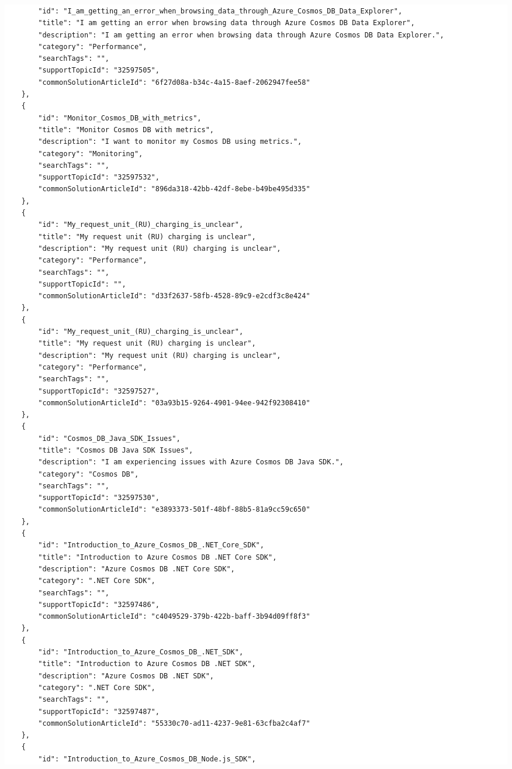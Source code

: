             "id": "I_am_getting_an_error_when_browsing_data_through_Azure_Cosmos_DB_Data_Explorer",
            "title": "I am getting an error when browsing data through Azure Cosmos DB Data Explorer",
            "description": "I am getting an error when browsing data through Azure Cosmos DB Data Explorer.",
            "category": "Performance",
            "searchTags": "",
            "supportTopicId": "32597505",
            "commonSolutionArticleId": "6f27d08a-b34c-4a15-8aef-2062947fee58"
        },
        {
            "id": "Monitor_Cosmos_DB_with_metrics",
            "title": "Monitor Cosmos DB with metrics",
            "description": "I want to monitor my Cosmos DB using metrics.",
            "category": "Monitoring",
            "searchTags": "",
            "supportTopicId": "32597532",
            "commonSolutionArticleId": "896da318-42bb-42df-8ebe-b49be495d335"
        },
        {
            "id": "My_request_unit_(RU)_charging_is_unclear",
            "title": "My request unit (RU) charging is unclear",
            "description": "My request unit (RU) charging is unclear",
            "category": "Performance",
            "searchTags": "",
            "supportTopicId": "",
            "commonSolutionArticleId": "d33f2637-58fb-4528-89c9-e2cdf3c8e424"
        },
        {
            "id": "My_request_unit_(RU)_charging_is_unclear",
            "title": "My request unit (RU) charging is unclear",
            "description": "My request unit (RU) charging is unclear",
            "category": "Performance",
            "searchTags": "",
            "supportTopicId": "32597527",
            "commonSolutionArticleId": "03a93b15-9264-4901-94ee-942f92308410"
        },
        {
            "id": "Cosmos_DB_Java_SDK_Issues",
            "title": "Cosmos DB Java SDK Issues",
            "description": "I am experiencing issues with Azure Cosmos DB Java SDK.",
            "category": "Cosmos DB",
            "searchTags": "",
            "supportTopicId": "32597530",
            "commonSolutionArticleId": "e3893373-501f-48bf-88b5-81a9cc59c650"
        },
        {
            "id": "Introduction_to_Azure_Cosmos_DB_.NET_Core_SDK",
            "title": "Introduction to Azure Cosmos DB .NET Core SDK",
            "description": "Azure Cosmos DB .NET Core SDK",
            "category": ".NET Core SDK",
            "searchTags": "",
            "supportTopicId": "32597486",
            "commonSolutionArticleId": "c4049529-379b-422b-baff-3b94d09ff8f3"
        },
        {
            "id": "Introduction_to_Azure_Cosmos_DB_.NET_SDK",
            "title": "Introduction to Azure Cosmos DB .NET SDK",
            "description": "Azure Cosmos DB .NET SDK",
            "category": ".NET Core SDK",
            "searchTags": "",
            "supportTopicId": "32597487",
            "commonSolutionArticleId": "55330c70-ad11-4237-9e81-63cfba2c4af7"
        },
        {
            "id": "Introduction_to_Azure_Cosmos_DB_Node.js_SDK",